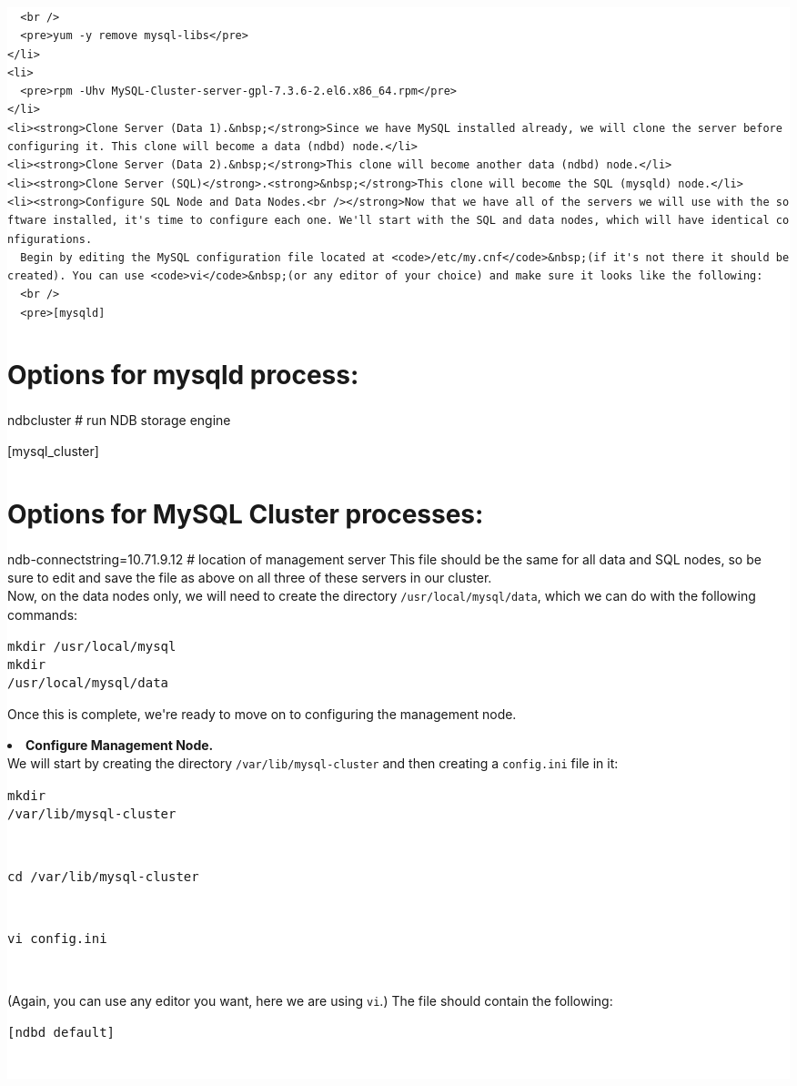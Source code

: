       <br />
      <pre>yum -y remove mysql-libs</pre>
    </li>
    <li>
      <pre>rpm -Uhv MySQL-Cluster-server-gpl-7.3.6-2.el6.x86_64.rpm</pre>
    </li>
    <li><strong>Clone Server (Data 1).&nbsp;</strong>Since we have MySQL installed already, we will clone the server before configuring it. This clone will become a data (ndbd) node.</li>
    <li><strong>Clone Server (Data 2).&nbsp;</strong>This clone will become another data (ndbd) node.</li>
    <li><strong>Clone Server (SQL)</strong>.<strong>&nbsp;</strong>This clone will become the SQL (mysqld) node.</li>
    <li><strong>Configure SQL Node and Data Nodes.<br /></strong>Now that we have all of the servers we will use with the software installed, it's time to configure each one. We'll start with the SQL and data nodes, which will have identical configurations.
      Begin by editing the MySQL configuration file located at <code>/etc/my.cnf</code>&nbsp;(if it's not there it should be created). You can use <code>vi</code>&nbsp;(or any editor of your choice) and make sure it looks like the following:
      <br />
      <pre>[mysqld]

# Options for mysqld process:

ndbcluster                      # run NDB storage engine



[mysql_cluster]

# Options for MySQL Cluster processes:

ndb-connectstring=10.71.9.12  # location of management server</pre> This file should be the same for all data and SQL nodes, so be sure to edit and save the file as above on all three of these servers in our cluster.
      <br />Now, on the data nodes only, we will need to create the directory <code>/usr/local/mysql/data</code>, which we can do with the following commands:
      <br />
      <pre>mkdir /usr/local/mysql<br />mkdir /usr/local/mysql/data</pre>
      <p>Once this is complete, we're ready to move on to configuring the management node.</p>
    </li>
    <li><strong><strong>Configure Management Node.<br /></strong></strong>We will start by creating the directory <code>/var/lib/mysql-cluster</code> and then creating a <code>config.ini</code> file in it:
      <pre>mkdir /var/lib/mysql-cluster

cd /var/lib/mysql-cluster

vi config.ini

</pre>
      <p>(Again, you can use any editor you want, here we are using <code>vi</code>.) The file should contain the following:</p>
      <pre>[ndbd default]
